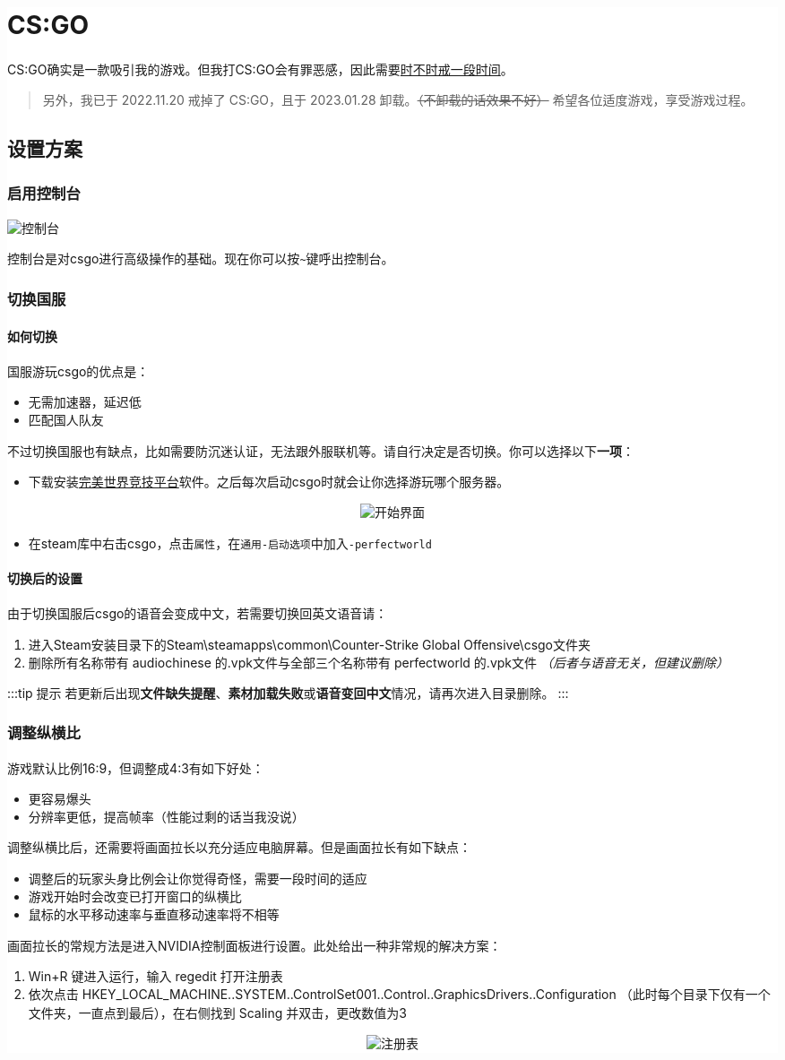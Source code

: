 # CS:GO
CS:GO确实是一款吸引我的游戏。但我打CS:GO会有罪恶感，因此需要[时不时戒一段时间](../../hide/personal_details.md#强迫自己做的事)。

> 另外，我已于 2022.11.20 戒掉了 CS:GO，且于 2023.01.28 卸载。~~（不卸载的话效果不好）~~ 希望各位适度游戏，享受游戏过程。
## 设置方案
### 启用控制台
![控制台](https://cdn.staticaly.com/gh/lxl66566/lxl66566.github.io/images/hobbies/other_games/csgo/csgo_settings_1.png)

控制台是对csgo进行高级操作的基础。现在你可以按`~`键呼出控制台。
### 切换国服
#### 如何切换
国服游玩csgo的优点是：
* 无需加速器，延迟低
* 匹配国人队友

不过切换国服也有缺点，比如需要防沉迷认证，无法跟外服联机等。请自行决定是否切换。你可以选择以下**一项**：

* 下载安装[完美世界竞技平台](https://pvp.wanmei.com/)软件。之后每次启动csgo时就会让你选择游玩哪个服务器。

<div style="text-align: center;">
<img alt="开始界面" src="https://cdn.staticaly.com/gh/lxl66566/lxl66566.github.io/images/hobbies/other_games/csgo/csgo_settings_2.png"  width="43%" height="43%"/>
</div>

* 在steam库中右击csgo，点击`属性`，在`通用-启动选项`中加入`-perfectworld`
#### 切换后的设置
由于切换国服后csgo的语音会变成中文，若需要切换回英文语音请：
1. 进入Steam安装目录下的Steam\steamapps\common\Counter-Strike Global Offensive\csgo文件夹
2. 删除所有名称带有 audiochinese 的.vpk文件与全部三个名称带有 perfectworld 的.vpk文件 *（后者与语音无关，但建议删除）*

:::tip 提示
若更新后出现**文件缺失提醒**、**素材加载失败**或**语音变回中文**情况，请再次进入目录删除。
:::
### 调整纵横比

游戏默认比例16:9，但调整成4:3有如下好处：
* 更容易爆头
* 分辨率更低，提高帧率（性能过剩的话当我没说）

调整纵横比后，还需要将画面拉长以充分适应电脑屏幕。但是画面拉长有如下缺点：
* 调整后的玩家头身比例会让你觉得奇怪，需要一段时间的适应
* 游戏开始时会改变已打开窗口的纵横比
* 鼠标的水平移动速率与垂直移动速率将不相等

画面拉长的常规方法是进入NVIDIA控制面板进行设置。此处给出一种非常规的解决方案：

1. Win+R 键进入运行，输入 regedit 打开注册表
2. 依次点击 HKEY_LOCAL_MACHINE..SYSTEM..ControlSet001..Control..GraphicsDrivers..Configuration 
（此时每个目录下仅有一个文件夹，一直点到最后），在右侧找到 Scaling 并双击，更改数值为3

<div style="text-align: center; ">
<img alt="注册表" src="https://cdn.staticaly.com/gh/lxl66566/lxl66566.github.io/images/hobbies/other_games/csgo/csgo_settings_4.png"  width="100%" height="100%"/>
</div>
